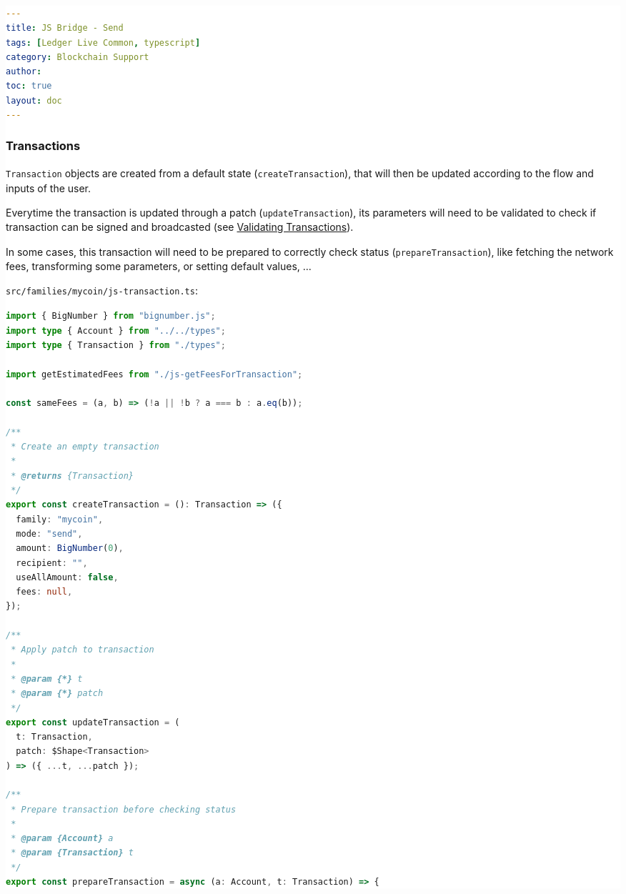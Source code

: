 ```yaml
---
title: JS Bridge - Send
tags: [Ledger Live Common, typescript]
category: Blockchain Support
author:
toc: true
layout: doc
---
```


### Transactions

`Transaction` objects are created from a default state (`createTransaction`), that will then be updated according to the flow and inputs of the user.

Everytime the transaction is updated through a patch (`updateTransaction`), its parameters will need to be validated to check if transaction can be signed and broadcasted (see [Validating Transactions](#validating-transactions)).

In some cases, this transaction will need to be prepared to correctly check status (`prepareTransaction`), like fetching the network fees, transforming some parameters, or setting default values, ...

`src/families/mycoin/js-transaction.ts`:

```ts
import { BigNumber } from "bignumber.js";
import type { Account } from "../../types";
import type { Transaction } from "./types";

import getEstimatedFees from "./js-getFeesForTransaction";

const sameFees = (a, b) => (!a || !b ? a === b : a.eq(b));

/**
 * Create an empty transaction
 *
 * @returns {Transaction}
 */
export const createTransaction = (): Transaction => ({
  family: "mycoin",
  mode: "send",
  amount: BigNumber(0),
  recipient: "",
  useAllAmount: false,
  fees: null,
});

/**
 * Apply patch to transaction
 *
 * @param {*} t
 * @param {*} patch
 */
export const updateTransaction = (
  t: Transaction,
  patch: $Shape<Transaction>
) => ({ ...t, ...patch });

/**
 * Prepare transaction before checking status
 *
 * @param {Account} a
 * @param {Transaction} t
 */
export const prepareTransaction = async (a: Account, t: Transaction) => {
```
